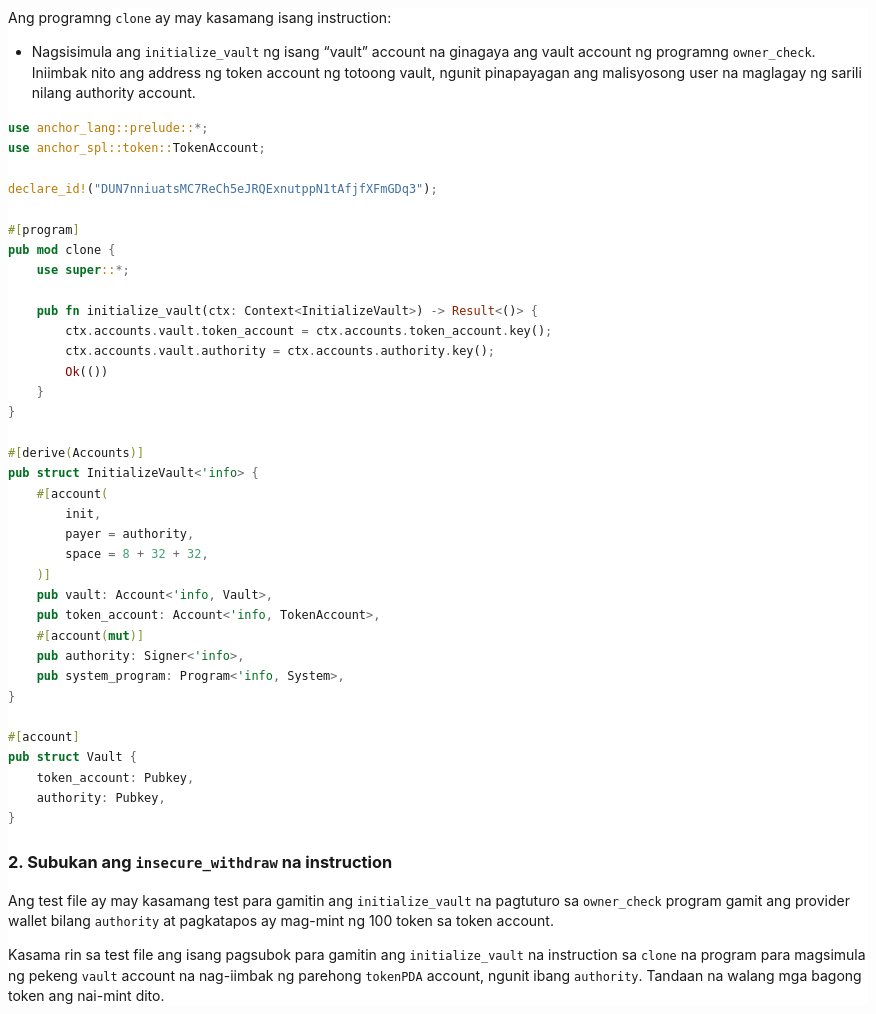 Ang programng `clone` ay may kasamang isang instruction:

- Nagsisimula ang `initialize_vault` ng isang “vault” account na ginagaya ang vault account ng programng `owner_check`. Iniimbak nito ang address ng token account ng totoong vault, ngunit pinapayagan ang malisyosong user na maglagay ng sarili nilang authority account.

```rust
use anchor_lang::prelude::*;
use anchor_spl::token::TokenAccount;

declare_id!("DUN7nniuatsMC7ReCh5eJRQExnutppN1tAfjfXFmGDq3");

#[program]
pub mod clone {
    use super::*;

    pub fn initialize_vault(ctx: Context<InitializeVault>) -> Result<()> {
        ctx.accounts.vault.token_account = ctx.accounts.token_account.key();
        ctx.accounts.vault.authority = ctx.accounts.authority.key();
        Ok(())
    }
}

#[derive(Accounts)]
pub struct InitializeVault<'info> {
    #[account(
        init,
        payer = authority,
        space = 8 + 32 + 32,
    )]
    pub vault: Account<'info, Vault>,
    pub token_account: Account<'info, TokenAccount>,
    #[account(mut)]
    pub authority: Signer<'info>,
    pub system_program: Program<'info, System>,
}

#[account]
pub struct Vault {
    token_account: Pubkey,
    authority: Pubkey,
}
```

### 2. Subukan ang `insecure_withdraw` na instruction

Ang test file ay may kasamang test para gamitin ang `initialize_vault` na pagtuturo sa `owner_check` program gamit ang provider wallet bilang `authority` at pagkatapos ay mag-mint ng 100 token sa token account.

Kasama rin sa test file ang isang pagsubok para gamitin ang `initialize_vault` na instruction sa `clone` na program para magsimula ng pekeng `vault` account na nag-iimbak ng parehong `tokenPDA` account, ngunit ibang `authority`. Tandaan na walang mga bagong token ang nai-mint dito.

